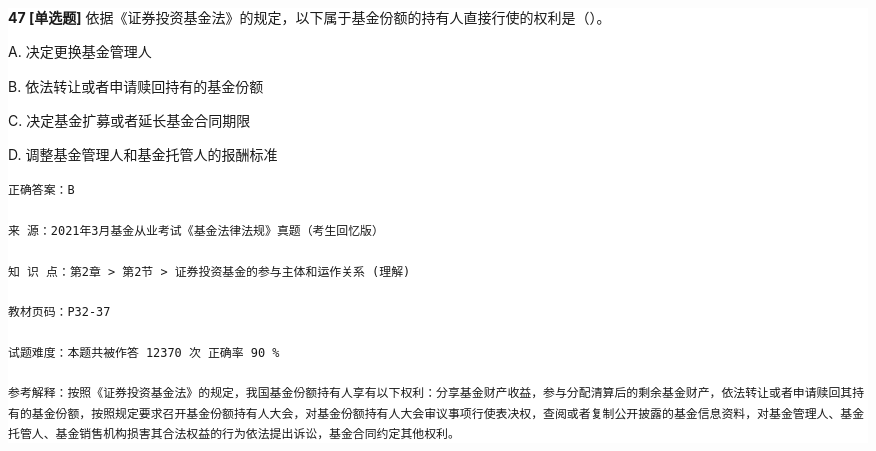 
**47 [单选题]** 依据《证券投资基金法》的规定，以下属于基金份额的持有人直接行使的权利是（）。

A. 决定更换基金管理人

B. 依法转让或者申请赎回持有的基金份额

C. 决定基金扩募或者延长基金合同期限

D. 调整基金管理人和基金托管人的报酬标准

```
正确答案：B

来 源：2021年3月基金从业考试《基金法律法规》真题（考生回忆版）

知 识 点：第2章 > 第2节 > 证券投资基金的参与主体和运作关系 (理解)

教材页码：P32-37

试题难度：本题共被作答 12370 次 正确率 90 %

参考解释：按照《证券投资基金法》的规定，我国基金份额持有人享有以下权利：分享基金财产收益，参与分配清算后的剩余基金财产，依法转让或者申请赎回其持有的基金份额，按照规定要求召开基金份额持有人大会，对基金份额持有人大会审议事项行使表决权，查阅或者复制公开披露的基金信息资料，对基金管理人、基金托管人、基金销售机构损害其合法权益的行为依法提出诉讼，基金合同约定其他权利。
```

